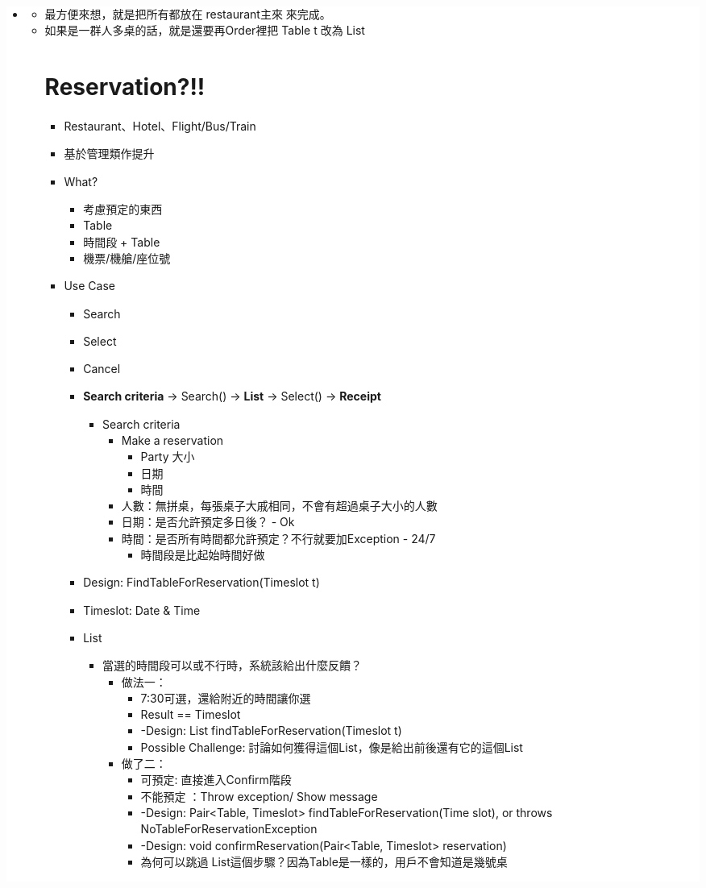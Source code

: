 - 
  - 最方便來想，就是把所有都放在 restaurant主來 來完成。
  - 如果是一群人多桌的話，就是還要再Order裡把 Table t 改為 List<Table>



# Reservation?!!

-  Restaurant、Hotel、Flight/Bus/Train

- 基於管理類作提升

- What?

  - 考慮預定的東西
  - Table
  - 時間段 + Table
  - 機票/機艙/座位號

- Use Case

  - Search

  - Select

  - Cancel

  - **Search criteria** -> Search() -> **List<Result>** -> Select() -> **Receipt**

    - Search criteria
      - Make a reservation
        - Party 大小
        - 日期
        - 時間
      - 人數：無拼桌，每張桌子大戚相同，不會有超過桌子大小的人數
      - 日期：是否允許預定多日後？ - Ok
      - 時間：是否所有時間都允許預定？不行就要加Exception  - 24/7
        - 時間段是比起始時間好做

  - Design: FindTableForReservation(Timeslot t)

  - Timeslot: Date & Time

  - List<Result>

    - 當選的時間段可以或不行時，系統該給出什麼反饋？
      - 做法一：
        - 7:30可選，還給附近的時間讓你選
        - Result == Timeslot
        - -Design: List<Timeslot> findTableForReservation(Timeslot t)
        - Possible Challenge: 討論如何獲得這個List，像是給出前後還有它的這個List
      - 做了二：
        - 可預定: 直接進入Confirm階段
        - 不能預定 ：Throw exception/ Show message
        - -Design: Pair<Table, Timeslot> findTableForReservation(Time slot), or throws NoTableForReservationException
        - -Design: void confirmReservation(Pair<Table, Timeslot> reservation)
        - 為何可以跳過 List<Result>這個步驟？因為Table是一樣的，用戶不會知道是幾號桌
